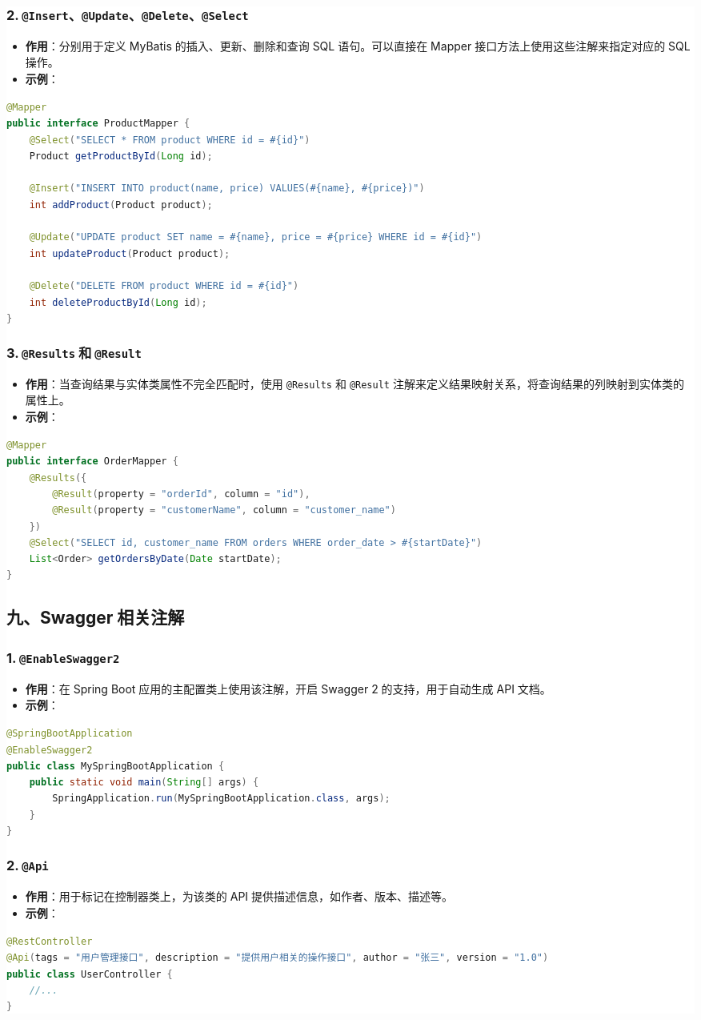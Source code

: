 ### 2. `@Insert`、`@Update`、`@Delete`、`@Select`
 - **作用**：分别用于定义 MyBatis 的插入、更新、删除和查询 SQL 语句。可以直接在 Mapper 接口方法上使用这些注解来指定对应的 SQL 操作。
 - **示例**：
```java
@Mapper
public interface ProductMapper {
    @Select("SELECT * FROM product WHERE id = #{id}")
    Product getProductById(Long id);

    @Insert("INSERT INTO product(name, price) VALUES(#{name}, #{price})")
    int addProduct(Product product);

    @Update("UPDATE product SET name = #{name}, price = #{price} WHERE id = #{id}")
    int updateProduct(Product product);

    @Delete("DELETE FROM product WHERE id = #{id}")
    int deleteProductById(Long id);
}
```

### 3. `@Results` 和 `@Result`
 - **作用**：当查询结果与实体类属性不完全匹配时，使用 `@Results` 和 `@Result` 注解来定义结果映射关系，将查询结果的列映射到实体类的属性上。
 - **示例**：
```java
@Mapper
public interface OrderMapper {
    @Results({
        @Result(property = "orderId", column = "id"),
        @Result(property = "customerName", column = "customer_name")
    })
    @Select("SELECT id, customer_name FROM orders WHERE order_date > #{startDate}")
    List<Order> getOrdersByDate(Date startDate);
}
```

## 九、Swagger 相关注解

### 1. `@EnableSwagger2`
 - **作用**：在 Spring Boot 应用的主配置类上使用该注解，开启 Swagger 2 的支持，用于自动生成 API 文档。
 - **示例**：
```java
@SpringBootApplication
@EnableSwagger2
public class MySpringBootApplication {
    public static void main(String[] args) {
        SpringApplication.run(MySpringBootApplication.class, args);
    }
}
```

### 2. `@Api`
 - **作用**：用于标记在控制器类上，为该类的 API 提供描述信息，如作者、版本、描述等。
 - **示例**：
```java
@RestController
@Api(tags = "用户管理接口", description = "提供用户相关的操作接口", author = "张三", version = "1.0")
public class UserController {
    //...
}
```
